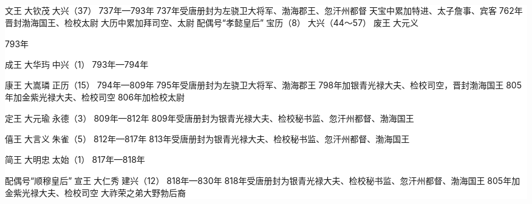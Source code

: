 文王
大钦茂
大兴（37）
737年—793年
737年受唐册封为左骁卫大将军、渤海郡王、忽汗州都督
天宝中累加特进、太子詹事、宾客
762年晋封渤海国王、检校太尉
大历中累加拜司空、太尉
配偶号“孝懿皇后”
宝历（8）
大兴（44～57）
废王
大元义

793年


成王
大华玙
中兴（1）
793年—794年


康王
大嵩璘
正历（15）
794年—809年
795年受唐册封为左骁卫大将军、渤海郡王
798年加银青光禄大夫、检校司空，晋封渤海国王
805年加金紫光禄大夫、检校司空
806年加检校太尉

定王
大元瑜
永德（3）
809年—812年
809年受唐册封为银青光禄大夫、检校秘书监、忽汗州都督、渤海国王

僖王
大言义
朱雀（5）
812年—817年
813年受唐册封为银青光禄大夫、检校秘书监、忽汗州都督、渤海国王

简王
大明忠
太始（1）
817年—818年

配偶号“顺穆皇后”
宣王
大仁秀
建兴（12）
818年—830年
818年受唐册封为银青光禄大夫、检校秘书监、忽汗州都督、渤海国王
805年加金紫光禄大夫、检校司空
大祚荣之弟大野勃后裔
